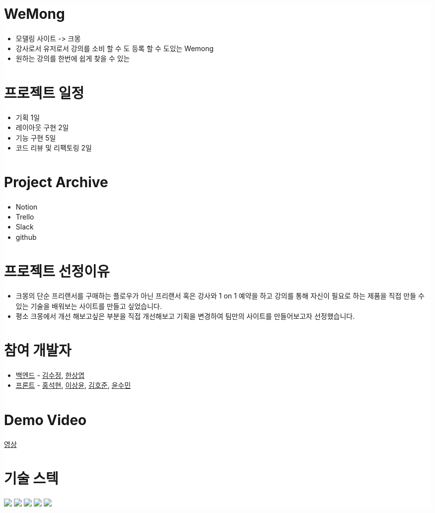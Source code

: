 # WeMong

- 모델링 사이트 -> 크몽
- 강사로서 유저로서 강의를 소비 할 수 도 등록 할 수 도있는 Wemong
- 원하는 강의를 한번에 쉽게 찾을 수 있는 

# 프로젝트 일정

- 기획 1일
- 레이아웃 구현 2일
- 기능 구현 5일
- 코드 리뷰 및 리팩토링 2일

# Project Archive

- Notion
- Trello
- Slack
- github

# 프로젝트 선정이유

- 크몽의 단순 프리랜서를 구매하는 플로우가 아닌 프리랜서 혹은 강사와 1 on 1 예약을 하고 강의를 통해 자신이 필요로 하는 제품을 직접 만들 수 있는 기술을 배워보는 사이트를 만들고 싶었습니다.
- 평소 크몽에서 개선 해보고싶은 부분을 직접 개선해보고 기획을 변경하여 팀만의 사이트를 만들어보고자 선정했습니다. 

# 참여 개발자

- [백엔드](https://github.com/wecode-bootcamp-korea/39-2nd-Wemong-backend) - [김수정](https://github.com/Kimsu10), [한상엽](https://github.com/sangyeobhan)
- [프론트](https://github.com/wecode-bootcamp-korea/39-2nd-Wemong-frontend) - [홍석현](https://github.com/HOJOON07), [이상윤](https://sylagape1231.tistory.com/), [김호준](https://github.com/HOJOON07), [윤수민](https://velog.io/@io4408)

# Demo Video

[영상](https://drive.google.com/file/d/1ehMlrvkx6NDVs-k952D0l_Vdkws60ePg/view?usp=share_link)

# 기술 스텍

<img src="https://img.shields.io/badge/-React-blue">
<img src="https://img.shields.io/badge/-JavaScript-yellow">
<img src=https://img.shields.io/badge/-styled--components-ff69b4>
<img src="https://img.shields.io/badge/-HTML-orange">
<img src="https://img.shields.io/badge/-Prettier-rainbow">
